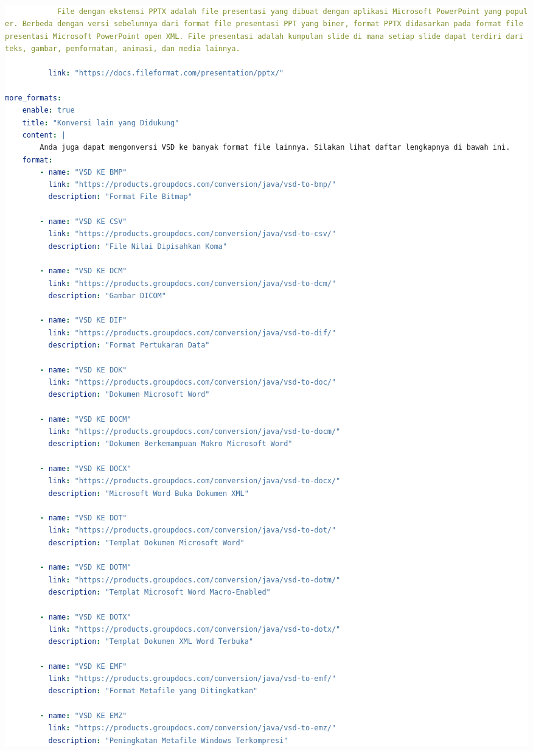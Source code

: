 ```yaml
            File dengan ekstensi PPTX adalah file presentasi yang dibuat dengan aplikasi Microsoft PowerPoint yang populer. Berbeda dengan versi sebelumnya dari format file presentasi PPT yang biner, format PPTX didasarkan pada format file presentasi Microsoft PowerPoint open XML. File presentasi adalah kumpulan slide di mana setiap slide dapat terdiri dari teks, gambar, pemformatan, animasi, dan media lainnya.

          link: "https://docs.fileformat.com/presentation/pptx/"

more_formats:
    enable: true
    title: "Konversi lain yang Didukung"
    content: |
        Anda juga dapat mengonversi VSD ke banyak format file lainnya. Silakan lihat daftar lengkapnya di bawah ini.
    format: 
        - name: "VSD KE BMP"
          link: "https://products.groupdocs.com/conversion/java/vsd-to-bmp/"
          description: "Format File Bitmap"

        - name: "VSD KE CSV"
          link: "https://products.groupdocs.com/conversion/java/vsd-to-csv/"
          description: "File Nilai Dipisahkan Koma"

        - name: "VSD KE DCM"
          link: "https://products.groupdocs.com/conversion/java/vsd-to-dcm/"
          description: "Gambar DICOM"

        - name: "VSD KE DIF"
          link: "https://products.groupdocs.com/conversion/java/vsd-to-dif/"
          description: "Format Pertukaran Data"

        - name: "VSD KE DOK"
          link: "https://products.groupdocs.com/conversion/java/vsd-to-doc/"
          description: "Dokumen Microsoft Word"

        - name: "VSD KE DOCM"
          link: "https://products.groupdocs.com/conversion/java/vsd-to-docm/"
          description: "Dokumen Berkemampuan Makro Microsoft Word"

        - name: "VSD KE DOCX"
          link: "https://products.groupdocs.com/conversion/java/vsd-to-docx/"
          description: "Microsoft Word Buka Dokumen XML"

        - name: "VSD KE DOT"
          link: "https://products.groupdocs.com/conversion/java/vsd-to-dot/"
          description: "Templat Dokumen Microsoft Word"

        - name: "VSD KE DOTM"
          link: "https://products.groupdocs.com/conversion/java/vsd-to-dotm/"
          description: "Templat Microsoft Word Macro-Enabled"

        - name: "VSD KE DOTX"
          link: "https://products.groupdocs.com/conversion/java/vsd-to-dotx/"
          description: "Templat Dokumen XML Word Terbuka"

        - name: "VSD KE EMF"
          link: "https://products.groupdocs.com/conversion/java/vsd-to-emf/"
          description: "Format Metafile yang Ditingkatkan"

        - name: "VSD KE EMZ"
          link: "https://products.groupdocs.com/conversion/java/vsd-to-emz/"
          description: "Peningkatan Metafile Windows Terkompresi"

```